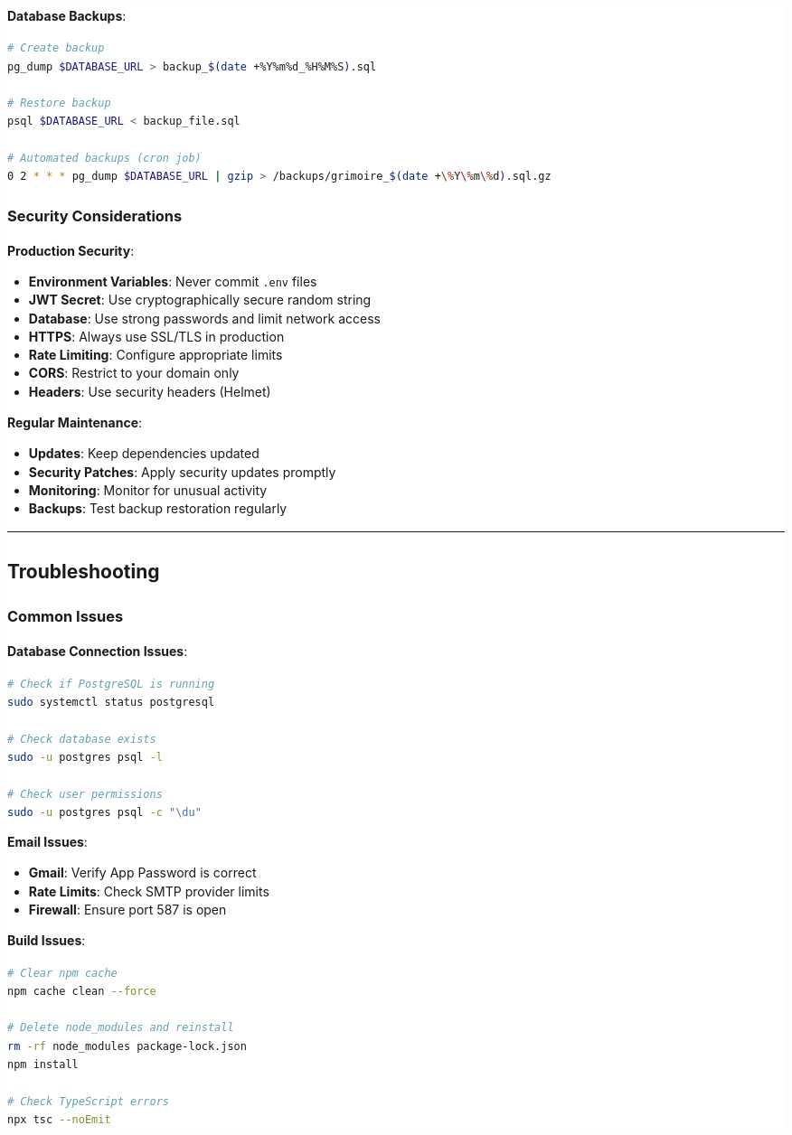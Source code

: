**Database Backups**:
```bash
# Create backup
pg_dump $DATABASE_URL > backup_$(date +%Y%m%d_%H%M%S).sql

# Restore backup
psql $DATABASE_URL < backup_file.sql

# Automated backups (cron job)
0 2 * * * pg_dump $DATABASE_URL | gzip > /backups/grimoire_$(date +\%Y\%m\%d).sql.gz
```

### Security Considerations

**Production Security**:
- **Environment Variables**: Never commit `.env` files
- **JWT Secret**: Use cryptographically secure random string
- **Database**: Use strong passwords and limit network access
- **HTTPS**: Always use SSL/TLS in production
- **Rate Limiting**: Configure appropriate limits
- **CORS**: Restrict to your domain only
- **Headers**: Use security headers (Helmet)

**Regular Maintenance**:
- **Updates**: Keep dependencies updated
- **Security Patches**: Apply security updates promptly
- **Monitoring**: Monitor for unusual activity
- **Backups**: Test backup restoration regularly

---

## Troubleshooting

### Common Issues

**Database Connection Issues**:
```bash
# Check if PostgreSQL is running
sudo systemctl status postgresql

# Check database exists
sudo -u postgres psql -l

# Check user permissions
sudo -u postgres psql -c "\du"
```

**Email Issues**:
- **Gmail**: Verify App Password is correct
- **Rate Limits**: Check SMTP provider limits
- **Firewall**: Ensure port 587 is open

**Build Issues**:
```bash
# Clear npm cache
npm cache clean --force

# Delete node_modules and reinstall
rm -rf node_modules package-lock.json
npm install

# Check TypeScript errors
npx tsc --noEmit
```

